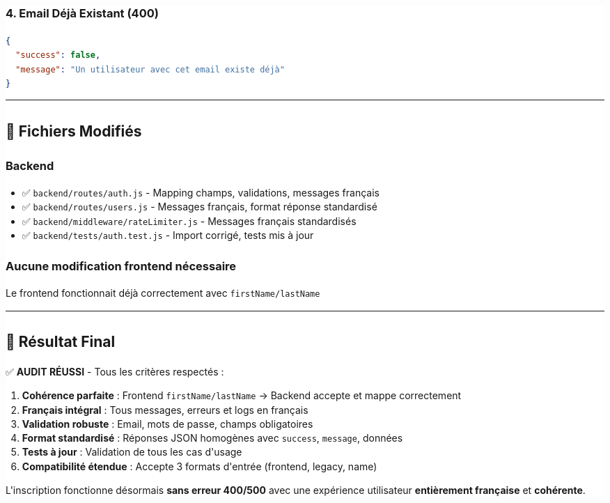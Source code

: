 ```json
```

### 4. Email Déjà Existant (400)
```json
{
  "success": false,
  "message": "Un utilisateur avec cet email existe déjà"
}
```

---

## 📁 Fichiers Modifiés

### Backend
- ✅ `backend/routes/auth.js` - Mapping champs, validations, messages français
- ✅ `backend/routes/users.js` - Messages français, format réponse standardisé
- ✅ `backend/middleware/rateLimiter.js` - Messages français standardisés
- ✅ `backend/tests/auth.test.js` - Import corrigé, tests mis à jour

### Aucune modification frontend nécessaire
Le frontend fonctionnait déjà correctement avec `firstName/lastName`

---

## 🎉 Résultat Final

✅ **AUDIT RÉUSSI** - Tous les critères respectés :

1. **Cohérence parfaite** : Frontend `firstName/lastName` → Backend accepte et mappe correctement
2. **Français intégral** : Tous messages, erreurs et logs en français
3. **Validation robuste** : Email, mots de passe, champs obligatoires
4. **Format standardisé** : Réponses JSON homogènes avec `success`, `message`, données
5. **Tests à jour** : Validation de tous les cas d'usage
6. **Compatibilité étendue** : Accepte 3 formats d'entrée (frontend, legacy, name)

L'inscription fonctionne désormais **sans erreur 400/500** avec une expérience utilisateur **entièrement française** et **cohérente**.